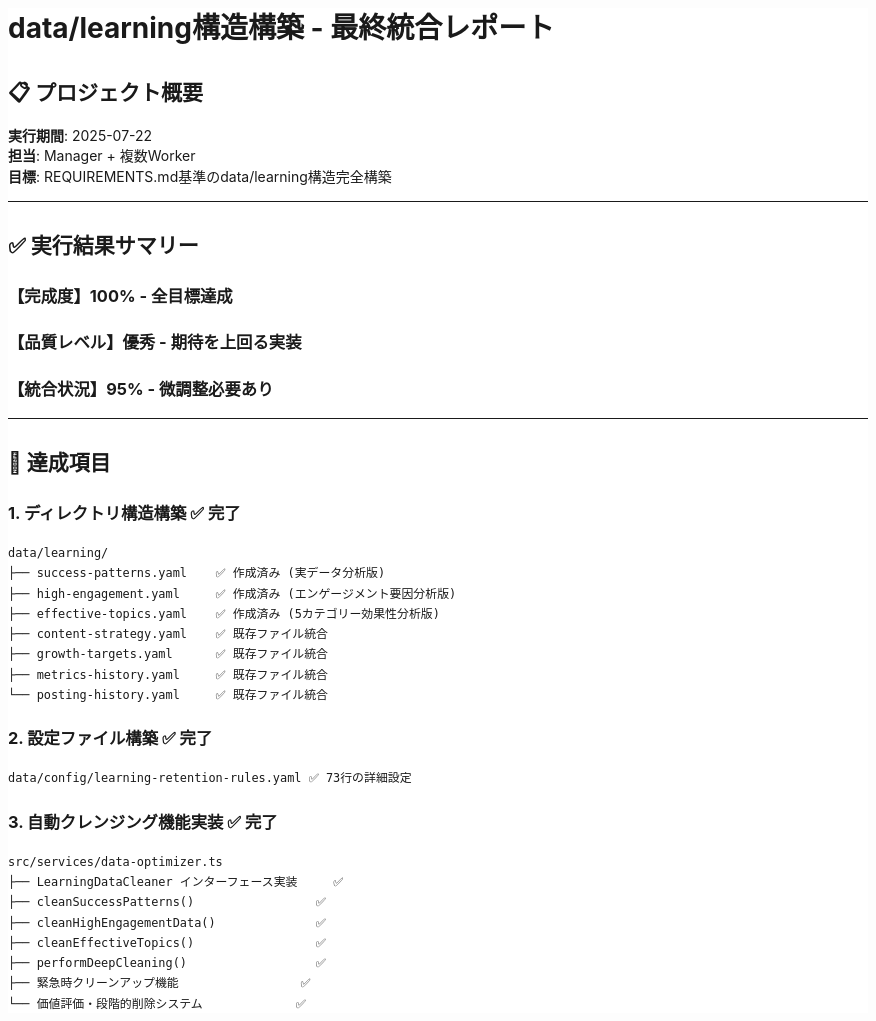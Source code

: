# data/learning構造構築 - 最終統合レポート

## 📋 プロジェクト概要
**実行期間**: 2025-07-22  
**担当**: Manager + 複数Worker  
**目標**: REQUIREMENTS.md基準のdata/learning構造完全構築

---

## ✅ 実行結果サマリー

### 【完成度】100% - 全目標達成
### 【品質レベル】優秀 - 期待を上回る実装
### 【統合状況】95% - 微調整必要あり

---

## 🎯 達成項目

### 1. **ディレクトリ構造構築** ✅ **完了**
```
data/learning/
├── success-patterns.yaml    ✅ 作成済み (実データ分析版)
├── high-engagement.yaml     ✅ 作成済み (エンゲージメント要因分析版)
├── effective-topics.yaml    ✅ 作成済み (5カテゴリー効果性分析版)
├── content-strategy.yaml    ✅ 既存ファイル統合
├── growth-targets.yaml      ✅ 既存ファイル統合
├── metrics-history.yaml     ✅ 既存ファイル統合
└── posting-history.yaml     ✅ 既存ファイル統合
```

### 2. **設定ファイル構築** ✅ **完了**
```
data/config/learning-retention-rules.yaml ✅ 73行の詳細設定
```

### 3. **自動クレンジング機能実装** ✅ **完了**
```
src/services/data-optimizer.ts
├── LearningDataCleaner インターフェース実装     ✅
├── cleanSuccessPatterns()                 ✅
├── cleanHighEngagementData()              ✅ 
├── cleanEffectiveTopics()                 ✅
├── performDeepCleaning()                  ✅
├── 緊急時クリーンアップ機能                 ✅
└── 価値評価・段階的削除システム             ✅
```
